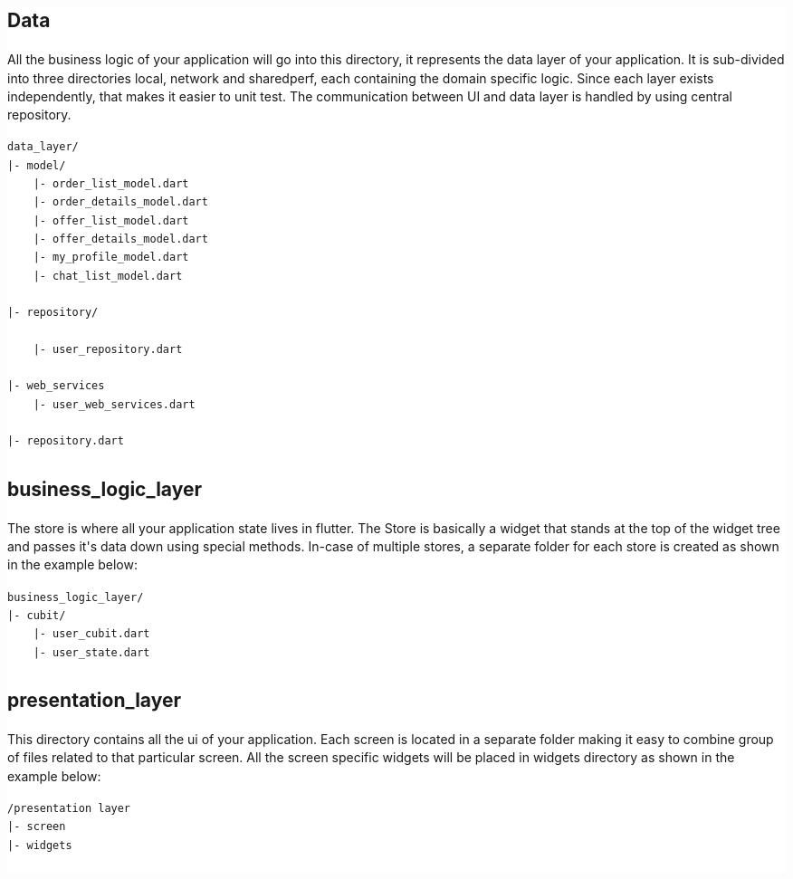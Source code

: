 ## Data

All the business logic of your application will go into this directory, it represents the data layer of your application. It is sub-divided into three directories local, network and sharedperf, each containing the domain specific logic. Since each layer exists independently, that makes it easier to unit test. The communication between UI and data layer is handled by using central repository.

```
data_layer/
|- model/
    |- order_list_model.dart
    |- order_details_model.dart
    |- offer_list_model.dart
    |- offer_details_model.dart
    |- my_profile_model.dart
    |- chat_list_model.dart
   
|- repository/
   
    |- user_repository.dart
    
|- web_services
    |- user_web_services.dart
    
|- repository.dart

```

## business_logic_layer

The store is where all your application state lives in flutter. The Store is basically a widget that stands at the top of the widget tree and passes it's data down using special methods. In-case of multiple stores, a separate folder for each store is created as shown in the example below:

```
business_logic_layer/
|- cubit/
    |- user_cubit.dart
    |- user_state.dart

```

## presentation_layer

This directory contains all the ui of your application. Each screen is located in a separate folder making it easy to combine group of files related to that particular screen. All the screen specific widgets will be placed in widgets directory as shown in the example below:

```
/presentation layer
|- screen
|- widgets
      
```
